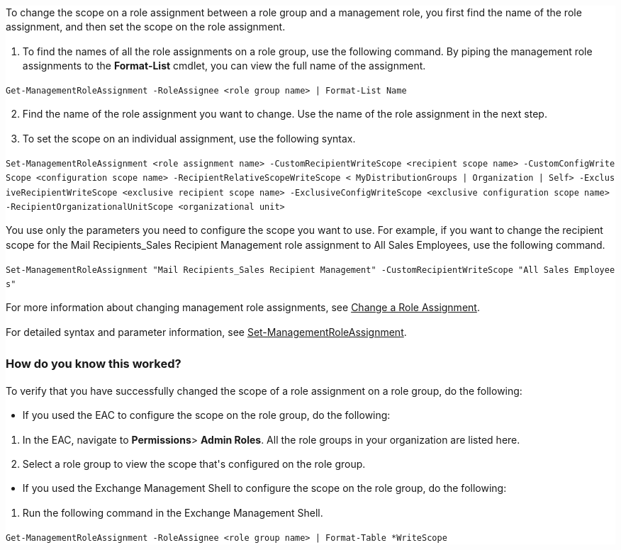 To change the scope on a role assignment between a role group and a management role, you first find the name of the role assignment, and then set the scope on the role assignment.

1. To find the names of all the role assignments on a role group, use the following command. By piping the management role assignments to the **Format-List** cmdlet, you can view the full name of the assignment.

  ```
  Get-ManagementRoleAssignment -RoleAssignee <role group name> | Format-List Name
  ```

2. Find the name of the role assignment you want to change. Use the name of the role assignment in the next step.

3. To set the scope on an individual assignment, use the following syntax.

  ```
  Set-ManagementRoleAssignment <role assignment name> -CustomRecipientWriteScope <recipient scope name> -CustomConfigWriteScope <configuration scope name> -RecipientRelativeScopeWriteScope < MyDistributionGroups | Organization | Self> -ExclusiveRecipientWriteScope <exclusive recipient scope name> -ExclusiveConfigWriteScope <exclusive configuration scope name> -RecipientOrganizationalUnitScope <organizational unit>
  ```

You use only the parameters you need to configure the scope you want to use. For example, if you want to change the recipient scope for the Mail Recipients_Sales Recipient Management role assignment to All Sales Employees, use the following command.

```
Set-ManagementRoleAssignment "Mail Recipients_Sales Recipient Management" -CustomRecipientWriteScope "All Sales Employees"
```

For more information about changing management role assignments, see [Change a Role Assignment](http://technet.microsoft.com/library/0fa77efc-e393-461f-b3c0-232cc56cee85.aspx).

For detailed syntax and parameter information, see [Set-ManagementRoleAssignment](http://technet.microsoft.com/library/2e0659f9-dfb6-4d91-93fb-35a6a7f8a449.aspx).

### How do you know this worked?

To verify that you have successfully changed the scope of a role assignment on a role group, do the following:

- If you used the EAC to configure the scope on the role group, do the following:

1. In the EAC, navigate to **Permissions**\> **Admin Roles**. All the role groups in your organization are listed here.

2. Select a role group to view the scope that's configured on the role group.

- If you used the Exchange Management Shell to configure the scope on the role group, do the following:

1. Run the following command in the Exchange Management Shell.

  ```
  Get-ManagementRoleAssignment -RoleAssignee <role group name> | Format-Table *WriteScope
  ```

